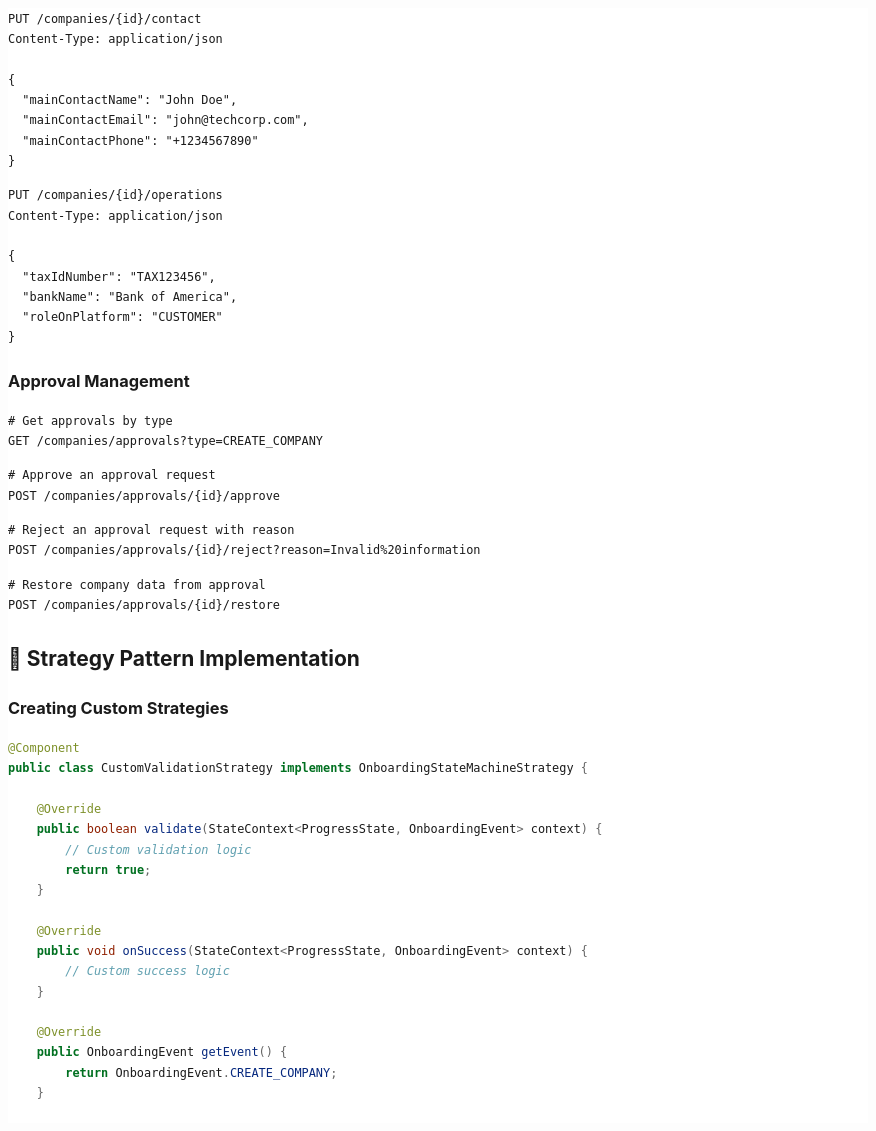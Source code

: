 ```http
PUT /companies/{id}/contact
Content-Type: application/json

{
  "mainContactName": "John Doe",
  "mainContactEmail": "john@techcorp.com",
  "mainContactPhone": "+1234567890"
}
```

```http
PUT /companies/{id}/operations
Content-Type: application/json

{
  "taxIdNumber": "TAX123456",
  "bankName": "Bank of America",
  "roleOnPlatform": "CUSTOMER"
}
```

### Approval Management

```http
# Get approvals by type
GET /companies/approvals?type=CREATE_COMPANY
```

```http
# Approve an approval request
POST /companies/approvals/{id}/approve
```

```http
# Reject an approval request with reason
POST /companies/approvals/{id}/reject?reason=Invalid%20information
```

```http
# Restore company data from approval
POST /companies/approvals/{id}/restore
```

## 🎨 Strategy Pattern Implementation

### Creating Custom Strategies

```java
@Component
public class CustomValidationStrategy implements OnboardingStateMachineStrategy {
    
    @Override
    public boolean validate(StateContext<ProgressState, OnboardingEvent> context) {
        // Custom validation logic
        return true;
    }
    
    @Override
    public void onSuccess(StateContext<ProgressState, OnboardingEvent> context) {
        // Custom success logic
    }
    
    @Override
    public OnboardingEvent getEvent() {
        return OnboardingEvent.CREATE_COMPANY;
    }
    
```